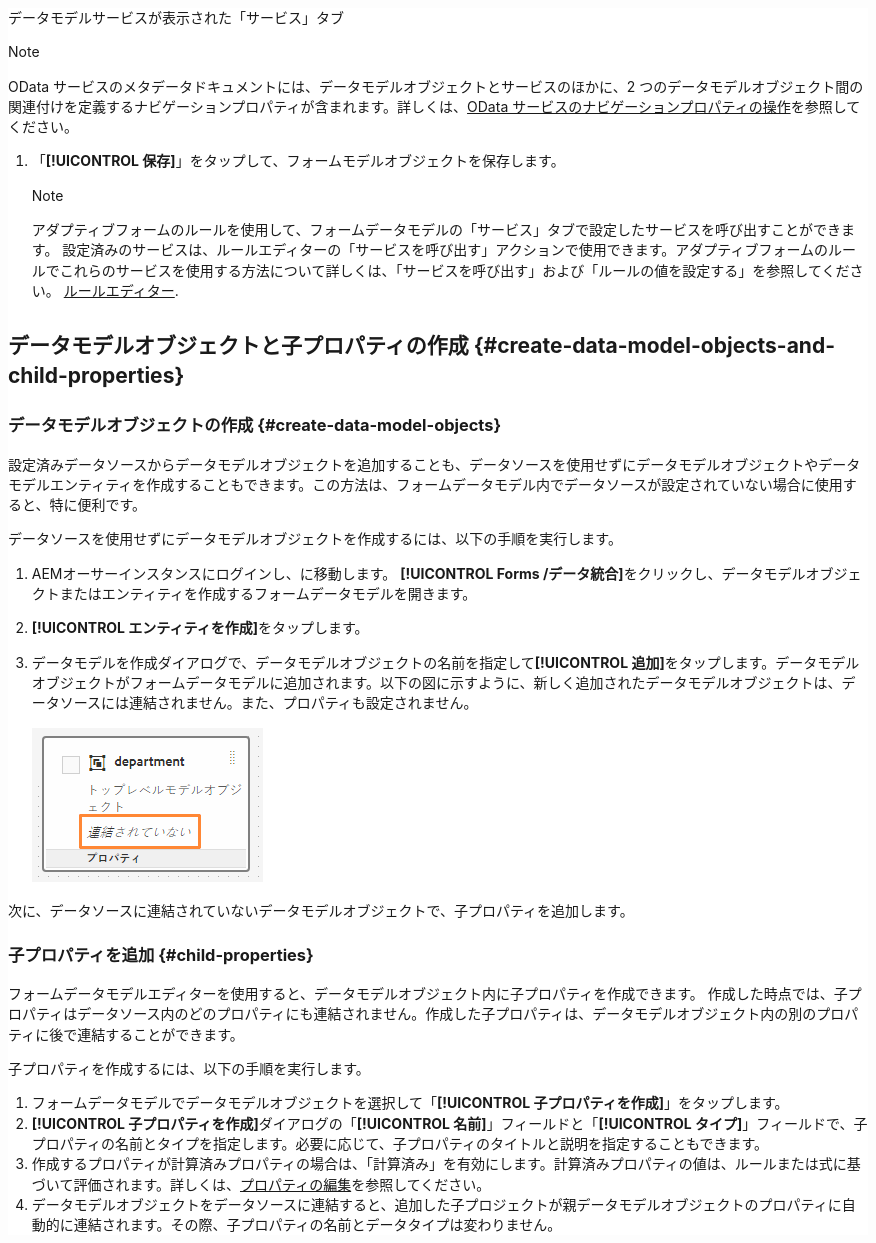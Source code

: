    データモデルサービスが表示された「サービス」タブ

   >[!NOTE]
   >
   >OData サービスのメタデータドキュメントには、データモデルオブジェクトとサービスのほかに、2 つのデータモデルオブジェクト間の関連付けを定義するナビゲーションプロパティが含まれます。詳しくは、[OData サービスのナビゲーションプロパティの操作](#work-with-navigation-properties-of-odata-services)を参照してください。

1. 「**[!UICONTROL 保存]**」をタップして、フォームモデルオブジェクトを保存します。

   >[!NOTE]
   >
   >アダプティブフォームのルールを使用して、フォームデータモデルの「サービス」タブで設定したサービスを呼び出すことができます。 設定済みのサービスは、ルールエディターの「サービスを呼び出す」アクションで使用できます。アダプティブフォームのルールでこれらのサービスを使用する方法について詳しくは、「サービスを呼び出す」および「ルールの値を設定する」を参照してください。 [ルールエディター](/help/forms/using/rule-editor.md).

## データモデルオブジェクトと子プロパティの作成 {#create-data-model-objects-and-child-properties}

### データモデルオブジェクトの作成 {#create-data-model-objects}

設定済みデータソースからデータモデルオブジェクトを追加することも、データソースを使用せずにデータモデルオブジェクトやデータモデルエンティティを作成することもできます。この方法は、フォームデータモデル内でデータソースが設定されていない場合に使用すると、特に便利です。

データソースを使用せずにデータモデルオブジェクトを作成するには、以下の手順を実行します。

1. AEMオーサーインスタンスにログインし、に移動します。 **[!UICONTROL Forms /データ統合]**&#x200B;をクリックし、データモデルオブジェクトまたはエンティティを作成するフォームデータモデルを開きます。
1. **[!UICONTROL エンティティを作成]**&#x200B;をタップします。
1. データモデルを作成ダイアログで、データモデルオブジェクトの名前を指定して&#x200B;**[!UICONTROL 追加]**&#x200B;をタップします。データモデルオブジェクトがフォームデータモデルに追加されます。以下の図に示すように、新しく追加されたデータモデルオブジェクトは、データソースには連結されません。また、プロパティも設定されません。

   ![new-entity](assets/new-entity.png)

次に、データソースに連結されていないデータモデルオブジェクトで、子プロパティを追加します。

### 子プロパティを追加 {#child-properties}

フォームデータモデルエディターを使用すると、データモデルオブジェクト内に子プロパティを作成できます。 作成した時点では、子プロパティはデータソース内のどのプロパティにも連結されません。作成した子プロパティは、データモデルオブジェクト内の別のプロパティに後で連結することができます。

子プロパティを作成するには、以下の手順を実行します。

1. フォームデータモデルでデータモデルオブジェクトを選択して「**[!UICONTROL 子プロパティを作成]**」をタップします。
1. **[!UICONTROL 子プロパティを作成]**&#x200B;ダイアログの「**[!UICONTROL 名前]**」フィールドと「**[!UICONTROL タイプ]**」フィールドで、子プロパティの名前とタイプを指定します。必要に応じて、子プロパティのタイトルと説明を指定することもできます。
1. 作成するプロパティが計算済みプロパティの場合は、「計算済み」を有効にします。計算済みプロパティの値は、ルールまたは式に基づいて評価されます。詳しくは、[プロパティの編集](#edit-properties)を参照してください。
1. データモデルオブジェクトをデータソースに連結すると、追加した子プロジェクトが親データモデルオブジェクトのプロパティに自動的に連結されます。その際、子プロパティの名前とデータタイプは変わりません。

